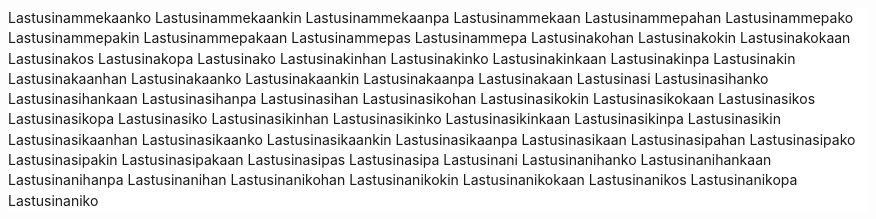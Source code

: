 Lastusinammekaanko
Lastusinammekaankin
Lastusinammekaanpa
Lastusinammekaan
Lastusinammepahan
Lastusinammepako
Lastusinammepakin
Lastusinammepakaan
Lastusinammepas
Lastusinammepa
Lastusinakohan
Lastusinakokin
Lastusinakokaan
Lastusinakos
Lastusinakopa
Lastusinako
Lastusinakinhan
Lastusinakinko
Lastusinakinkaan
Lastusinakinpa
Lastusinakin
Lastusinakaanhan
Lastusinakaanko
Lastusinakaankin
Lastusinakaanpa
Lastusinakaan
Lastusinasi
Lastusinasihanko
Lastusinasihankaan
Lastusinasihanpa
Lastusinasihan
Lastusinasikohan
Lastusinasikokin
Lastusinasikokaan
Lastusinasikos
Lastusinasikopa
Lastusinasiko
Lastusinasikinhan
Lastusinasikinko
Lastusinasikinkaan
Lastusinasikinpa
Lastusinasikin
Lastusinasikaanhan
Lastusinasikaanko
Lastusinasikaankin
Lastusinasikaanpa
Lastusinasikaan
Lastusinasipahan
Lastusinasipako
Lastusinasipakin
Lastusinasipakaan
Lastusinasipas
Lastusinasipa
Lastusinani
Lastusinanihanko
Lastusinanihankaan
Lastusinanihanpa
Lastusinanihan
Lastusinanikohan
Lastusinanikokin
Lastusinanikokaan
Lastusinanikos
Lastusinanikopa
Lastusinaniko